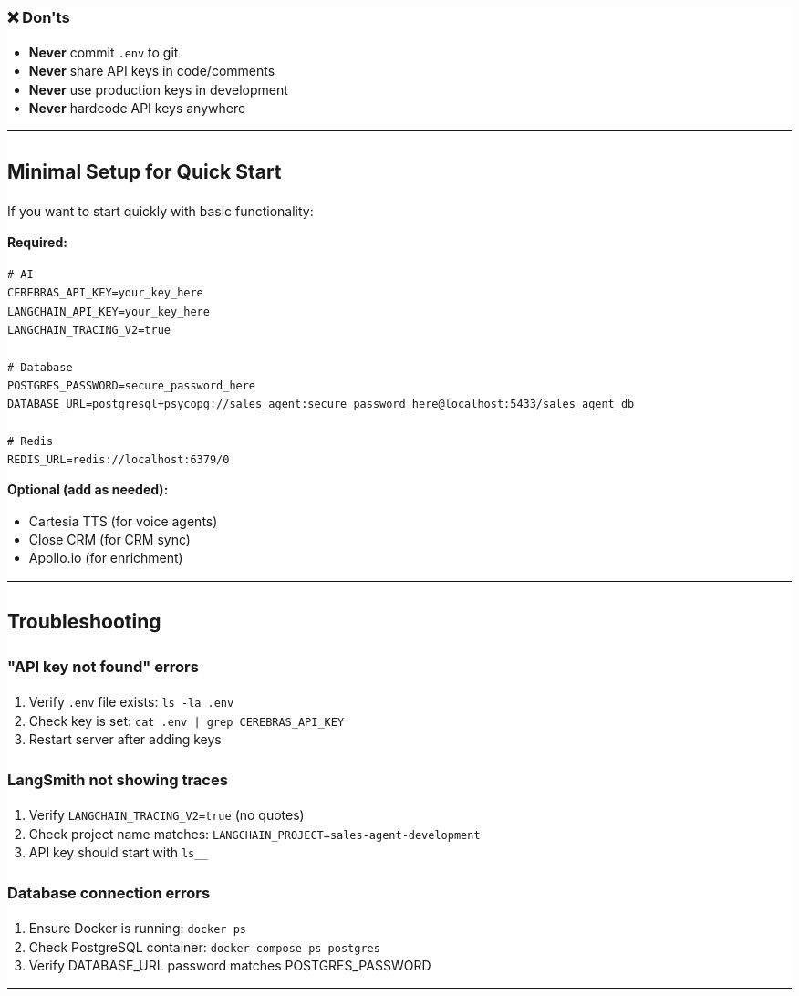 ### ❌ Don'ts
- **Never** commit `.env` to git
- **Never** share API keys in code/comments
- **Never** use production keys in development
- **Never** hardcode API keys anywhere

---

## Minimal Setup for Quick Start

If you want to start quickly with basic functionality:

**Required:**
```env
# AI
CEREBRAS_API_KEY=your_key_here
LANGCHAIN_API_KEY=your_key_here
LANGCHAIN_TRACING_V2=true

# Database
POSTGRES_PASSWORD=secure_password_here
DATABASE_URL=postgresql+psycopg://sales_agent:secure_password_here@localhost:5433/sales_agent_db

# Redis
REDIS_URL=redis://localhost:6379/0
```

**Optional (add as needed):**
- Cartesia TTS (for voice agents)
- Close CRM (for CRM sync)
- Apollo.io (for enrichment)

---

## Troubleshooting

### "API key not found" errors
1. Verify `.env` file exists: `ls -la .env`
2. Check key is set: `cat .env | grep CEREBRAS_API_KEY`
3. Restart server after adding keys

### LangSmith not showing traces
1. Verify `LANGCHAIN_TRACING_V2=true` (no quotes)
2. Check project name matches: `LANGCHAIN_PROJECT=sales-agent-development`
3. API key should start with `ls__`

### Database connection errors
1. Ensure Docker is running: `docker ps`
2. Check PostgreSQL container: `docker-compose ps postgres`
3. Verify DATABASE_URL password matches POSTGRES_PASSWORD

---